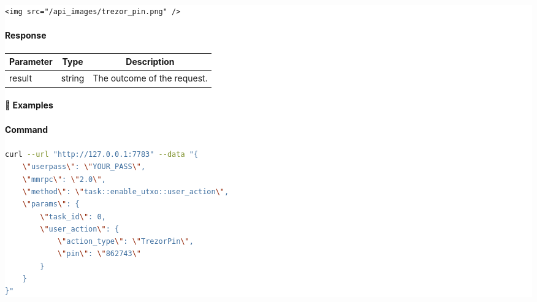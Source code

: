     <img src="/api_images/trezor_pin.png" />
</div>

#### Response

| Parameter | Type   | Description                 |
| --------- | ------ | --------------------------- |
| result    | string | The outcome of the request. |

#### :pushpin: Examples

#### Command

```bash
curl --url "http://127.0.0.1:7783" --data "{
    \"userpass\": \"YOUR_PASS\",
    \"mmrpc\": \"2.0\",
    \"method\": \"task::enable_utxo::user_action\",
    \"params\": {
        \"task_id\": 0,
        \"user_action\": {
            \"action_type\": \"TrezorPin\",
            \"pin\": \"862743\"
        }
    }
}"
```

<div style="margin-top: 0.5rem;">

<collapse-text hidden title="Response">
